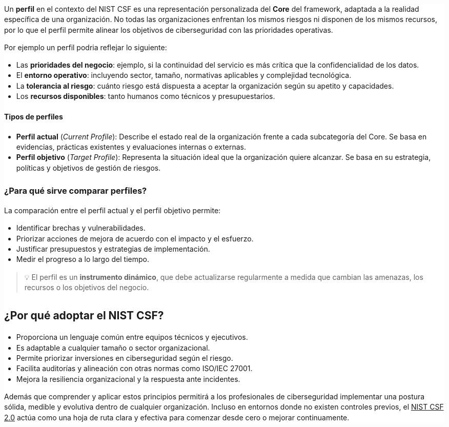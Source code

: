 Un **perfil** en el contexto del NIST CSF es una representación personalizada del **Core** del framework, adaptada a la realidad específica de una organización. No todas las organizaciones enfrentan los mismos riesgos ni disponen de los mismos recursos, por lo que el perfil permite alinear los objetivos de ciberseguridad con las prioridades operativas.

Por ejemplo un perfil podria reflejar lo siguiente:

- Las **prioridades del negocio**: ejemplo, si la continuidad del servicio es más crítica que la confidencialidad de los datos.
- El **entorno operativo**: incluyendo sector, tamaño, normativas aplicables y complejidad tecnológica.
- La **tolerancia al riesgo**: cuánto riesgo está dispuesta a aceptar la organización según su apetito y capacidades.
- Los **recursos disponibles**: tanto humanos como técnicos y presupuestarios.

#### Tipos de perfiles

- **Perfil actual** (*Current Profile*): Describe el estado real de la organización frente a cada subcategoría del Core. Se basa en evidencias, prácticas existentes y evaluaciones internas o externas.
- **Perfil objetivo** (*Target Profile*): Representa la situación ideal que la organización quiere alcanzar. Se basa en su estrategia, políticas y objetivos de gestión de riesgos.

### ¿Para qué sirve comparar perfiles?

La comparación entre el perfil actual y el perfil objetivo permite:

- Identificar brechas y vulnerabilidades.
- Priorizar acciones de mejora de acuerdo con el impacto y el esfuerzo.
- Justificar presupuestos y estrategias de implementación.
- Medir el progreso a lo largo del tiempo.

> 💡 El perfil es un **instrumento dinámico**, que debe actualizarse regularmente a medida que cambian las amenazas, los recursos o los objetivos del negocio.

## ¿Por qué adoptar el NIST CSF?

- Proporciona un lenguaje común entre equipos técnicos y ejecutivos.
- Es adaptable a cualquier tamaño o sector organizacional.
- Permite priorizar inversiones en ciberseguridad según el riesgo.
- Facilita auditorías y alineación con otras normas como ISO/IEC 27001.
- Mejora la resiliencia organizacional y la respuesta ante incidentes.

Además que comprender y aplicar estos principios permitirá a los profesionales de ciberseguridad implementar una postura sólida, medible y evolutiva dentro de cualquier organización. Incluso en entornos donde no existen controles previos, el [NIST CSF 2.0](https://www.nist.gov/cyberframework/quick-start-guides) actúa como una hoja de ruta clara y efectiva para comenzar desde cero o mejorar continuamente.